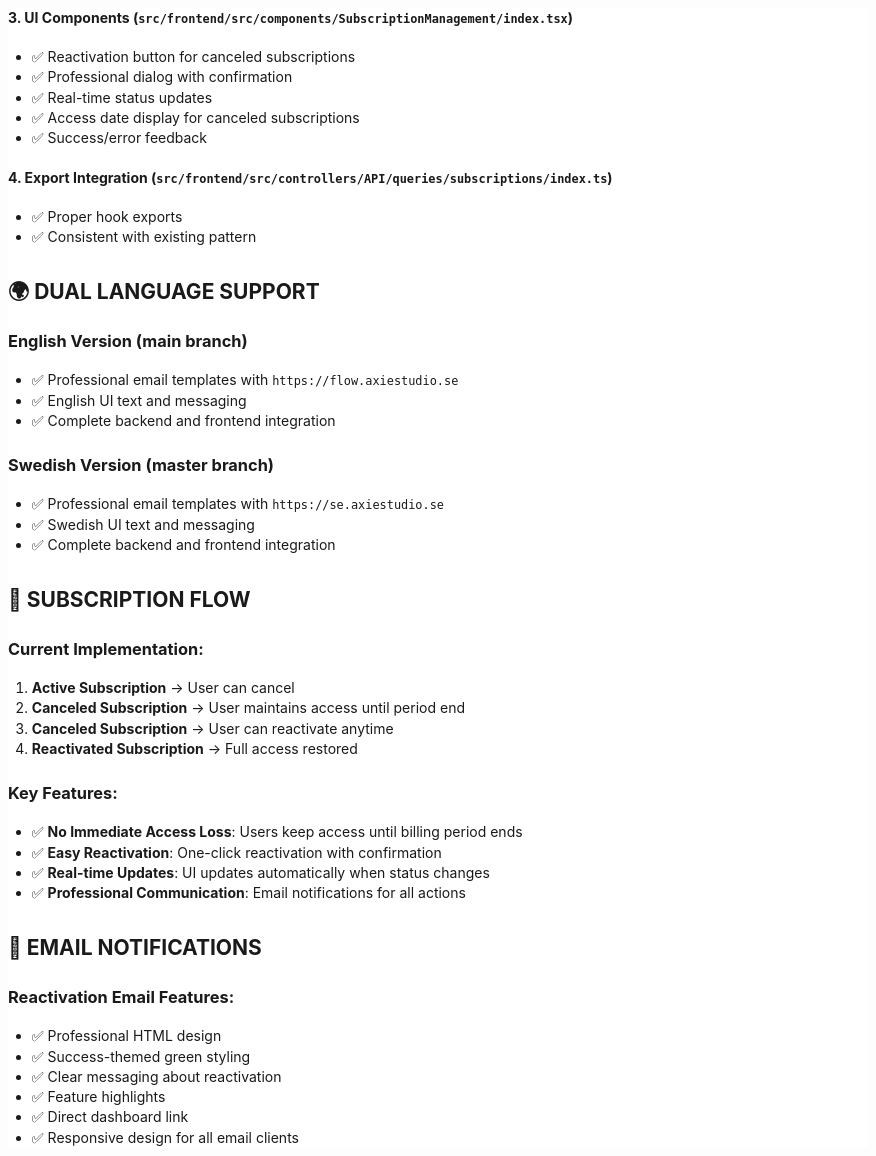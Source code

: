 #### 3. **UI Components** (`src/frontend/src/components/SubscriptionManagement/index.tsx`)
- ✅ Reactivation button for canceled subscriptions
- ✅ Professional dialog with confirmation
- ✅ Real-time status updates
- ✅ Access date display for canceled subscriptions
- ✅ Success/error feedback

#### 4. **Export Integration** (`src/frontend/src/controllers/API/queries/subscriptions/index.ts`)
- ✅ Proper hook exports
- ✅ Consistent with existing pattern

## 🌍 DUAL LANGUAGE SUPPORT

### English Version (main branch)
- ✅ Professional email templates with `https://flow.axiestudio.se`
- ✅ English UI text and messaging
- ✅ Complete backend and frontend integration

### Swedish Version (master branch)
- ✅ Professional email templates with `https://se.axiestudio.se`
- ✅ Swedish UI text and messaging
- ✅ Complete backend and frontend integration

## 🔄 SUBSCRIPTION FLOW

### Current Implementation:
1. **Active Subscription** → User can cancel
2. **Canceled Subscription** → User maintains access until period end
3. **Canceled Subscription** → User can reactivate anytime
4. **Reactivated Subscription** → Full access restored

### Key Features:
- ✅ **No Immediate Access Loss**: Users keep access until billing period ends
- ✅ **Easy Reactivation**: One-click reactivation with confirmation
- ✅ **Real-time Updates**: UI updates automatically when status changes
- ✅ **Professional Communication**: Email notifications for all actions

## 📧 EMAIL NOTIFICATIONS

### Reactivation Email Features:
- ✅ Professional HTML design
- ✅ Success-themed green styling
- ✅ Clear messaging about reactivation
- ✅ Feature highlights
- ✅ Direct dashboard link
- ✅ Responsive design for all email clients
